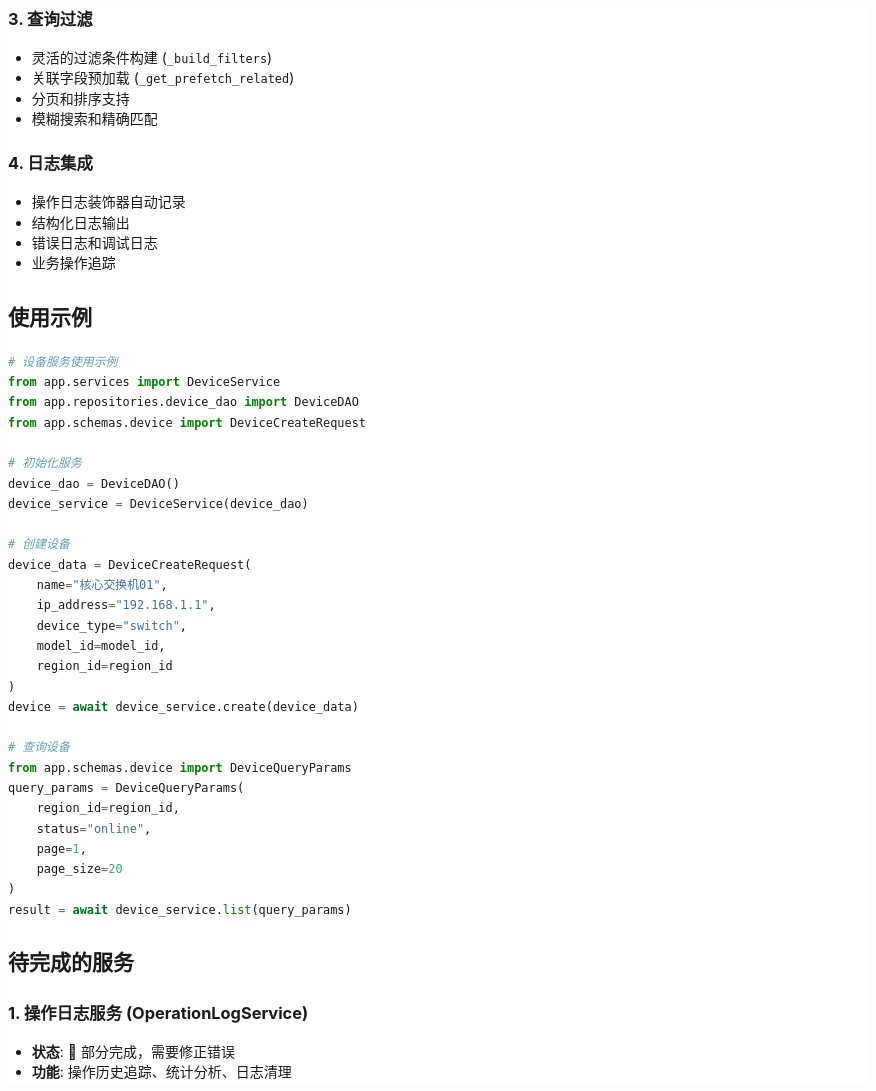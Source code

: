 ### 3. 查询过滤
- 灵活的过滤条件构建 (`_build_filters`)
- 关联字段预加载 (`_get_prefetch_related`)
- 分页和排序支持
- 模糊搜索和精确匹配

### 4. 日志集成
- 操作日志装饰器自动记录
- 结构化日志输出
- 错误日志和调试日志
- 业务操作追踪

## 使用示例

```python
# 设备服务使用示例
from app.services import DeviceService
from app.repositories.device_dao import DeviceDAO
from app.schemas.device import DeviceCreateRequest

# 初始化服务
device_dao = DeviceDAO()
device_service = DeviceService(device_dao)

# 创建设备
device_data = DeviceCreateRequest(
    name="核心交换机01",
    ip_address="192.168.1.1",
    device_type="switch",
    model_id=model_id,
    region_id=region_id
)
device = await device_service.create(device_data)

# 查询设备
from app.schemas.device import DeviceQueryParams
query_params = DeviceQueryParams(
    region_id=region_id,
    status="online",
    page=1,
    page_size=20
)
result = await device_service.list(query_params)
```

## 待完成的服务

### 1. 操作日志服务 (OperationLogService)
- **状态**: 🚧 部分完成，需要修正错误
- **功能**: 操作历史追踪、统计分析、日志清理
